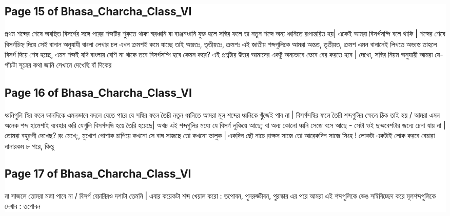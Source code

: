 
## Page 15 of Bhasa_Charcha_Class_VI
প্রথম শব্দের শেষে অবস্থিত বিসর্গের সঙ্গে
পরের শব্দটির শুরুতে থাকা স্বরধ্বনি বা
ব্যঞ্জনধ্বনি যুক্ত হলে সন্বির ফলে তা নতুন
শব্দে অন্য ধ্বনিতে রূপান্তরিত হয়| একেই
আমরা বিসর্গসন্পি বলে থাকি |
শব্দের শেষে বিসর্গচিহ্ন দিয়ে সেই বানান অনুযাযী
বাংলা লেখার চল এখন ক্রমশই কমে যাচ্ছে 
তাই অন্ততঃ, তৃতীয়তঃ, ক্রমশঃ এই জাতীয়
শব্দগুলিকে আমরা অন্তত, তৃতীয়ত, ক্রমশ
এমন বানানেই লিখতে অভ্যস্ত
তাহলে বিসর্গ
দিয়ে শেষ হচ্ছে, এমন শব্দই যদি বাংলায় বেশি
না থাকে তবে বিসর্গসন্পি হবে কেমন করে?
এই প্রশ্নটার উত্তর আমাদের একটু অন্যভাবে
ভেবে বের করতে হবে |
দেখো, সন্বির নিয়ম অনুযায়ী আমরা যে-পাঁচটা
সূত্রের কথা জানি সেখানে দেখেছি বাঁ দিকের


## Page 16 of Bhasa_Charcha_Class_VI
ধ্বনিগুলি স্বির ফলে ডানদিকে এমনভাবে
বদলে যেতে পারে যে সন্বির ফলে তৈরি নতুন
ধ্বনিতে আমরা মূল শব্দের ধ্বনিকে খুঁজেই পাব
না |
বিসর্গসন্বির ফলে তৈরি শব্দগুলির ক্ষেত্রে
ঠিক তাই হয় / আমরা এমন অনেক শব্দ
হামেশাই ব্যবহার করি যেগুলি বিসর্গসন্ধি হয়ে
তৈরি হয়েছে| অথচ এই শব্দগুলির মধ্যে যে
বিসর্গ লুকিয়ে আছে; বা অন্য কোনো ধ্বনি
সেজে বসে আছে - সেটা ওই ছদ্মবেশটার জন্যে
চেনা যায় না |
তোমরা
বহুরূপী দেখেছ? রং মেখে;, মুখোশ
পোশাক চাপিয়ে কখনো সে বাঘ সাজছে তো
কখনো ভালুক | একদিন ছৌ নাচে রাক্ষস সাজে
তো আরেকদিন সাজে সিংহ ! লোকটা
একটাই লোক
করবে বেচারা
নানারকম
৮
পরে,
কিন্তু


## Page 17 of Bhasa_Charcha_Class_VI
না সাজলে তোমরা মজা পাবে না / বিসর্গ
বেচারিরও দশাটা তেমনি |
এবার কয়েকটা শব্দ খেয়াল করো :
তপোবন, পুনরুজ্জীবন, পুরস্কার
এর পরে আমরা এই শব্দগুলিকে
ভেঙ
সন্বিবিচ্ছেদ করে মূলশব্দগুলিকে দেখাব :
তপোবন
